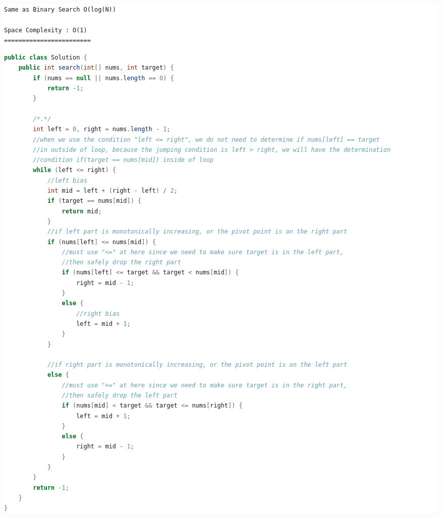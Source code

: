 ```
Same as Binary Search O(log(N))

Space Complexity : O(1)
========================
```
```java
public class Solution {
    public int search(int[] nums, int target) {
        if (nums == null || nums.length == 0) {
            return -1;
        }
    
        /*.*/
        int left = 0, right = nums.length - 1;
        //when we use the condition "left <= right", we do not need to determine if nums[left] == target
        //in outside of loop, because the jumping condition is left > right, we will have the determination
        //condition if(target == nums[mid]) inside of loop
        while (left <= right) {
            //left bias
            int mid = left + (right - left) / 2;
            if (target == nums[mid]) {
                return mid;
            }
            //if left part is monotonically increasing, or the pivot point is on the right part
            if (nums[left] <= nums[mid]) {
                //must use "<=" at here since we need to make sure target is in the left part,
                //then safely drop the right part
                if (nums[left] <= target && target < nums[mid]) {
                    right = mid - 1;
                }
                else {
                    //right bias
                    left = mid + 1;
                }
            }

            //if right part is monotonically increasing, or the pivot point is on the left part
            else {
                //must use "<=" at here since we need to make sure target is in the right part,
                //then safely drop the left part
                if (nums[mid] < target && target <= nums[right]) {
                    left = mid + 1;
                }
                else {
                    right = mid - 1;
                }
            }
        }
        return -1;
    }
}
```
